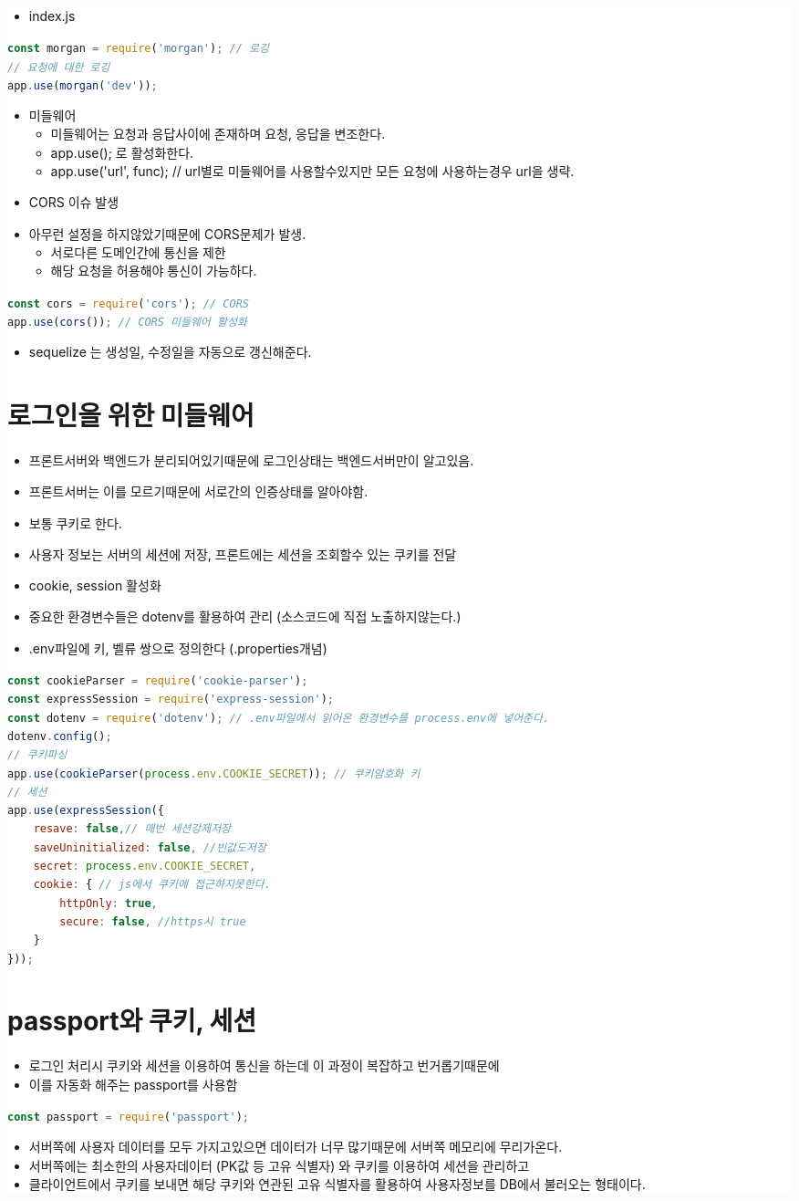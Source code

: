 - index.js
```javascript
const morgan = require('morgan'); // 로깅
// 요청에 대한 로깅
app.use(morgan('dev'));
```
- 미들웨어
    - 미들웨어는 요청과 응답사이에 존재하며 요청, 응답을 변조한다.
    - app.use(); 로 활성화한다.
    - app.use('url', func); // url별로 미들웨어를 사용할수있지만 모든 요청에 사용하는경우 url을 생략.

* CORS 이슈 발생
- 아무런 설정을 하지않았기때문에 CORS문제가 발생.
    - 서로다른 도메인간에 통신을 제한
    - 해당 요청을 허용해야 통신이 가능하다.
```javascript
const cors = require('cors'); // CORS
app.use(cors()); // CORS 미들웨어 활성화
```

* sequelize 는 생성일, 수정일을 자동으로 갱신해준다.


# 로그인을 위한 미들웨어
- 프론트서버와 백엔드가 분리되어있기때문에 로그인상태는 백엔드서버만이 알고있음.
- 프론트서버는 이를 모르기때문에 서로간의 인증상태를 알아야함.
- 보통 쿠키로 한다.
- 사용자 정보는 서버의 세션에 저장, 프론트에는 세션을 조회할수 있는 쿠키를 전달

- cookie, session 활성화
- 중요한 환경변수들은 dotenv를 활용하여 관리 (소스코드에 직접 노출하지않는다.)
- .env파일에 키, 벨류 쌍으로 정의한다 (.properties개념)
```javascript
const cookieParser = require('cookie-parser');
const expressSession = require('express-session');
const dotenv = require('dotenv'); // .env파일에서 읽어온 환경변수를 process.env에 넣어준다.
dotenv.config();
// 쿠키파싱
app.use(cookieParser(process.env.COOKIE_SECRET)); // 쿠키암호화 키
// 세션
app.use(expressSession({
    resave: false,// 매번 세션강제저장
    saveUninitialized: false, //빈값도저장
    secret: process.env.COOKIE_SECRET,
    cookie: { // js에서 쿠키에 접근하지못한다.
        httpOnly: true,
        secure: false, //https시 true
    }
}));
```

# passport와 쿠키, 세션
- 로그인 처리시 쿠키와 세션을 이용하여 통신을 하는데 이 과정이 복잡하고 번거롭기때문에
- 이를 자동화 해주는 passport를 사용함
```javascript
const passport = require('passport');
```
- 서버쪽에 사용자 데이터를 모두 가지고있으면 데이터가 너무 많기때문에 서버쪽 메모리에 무리가온다.
- 서버쪽에는 최소한의 사용자데이터 (PK값 등 고유 식별자) 와 쿠키를 이용하여 세션을 관리하고
- 클라이언트에서 쿠키를 보내면 해당 쿠키와 연관된 고유 식별자를 활용하여 사용자정보를 DB에서 불러오는 형태이다.
 